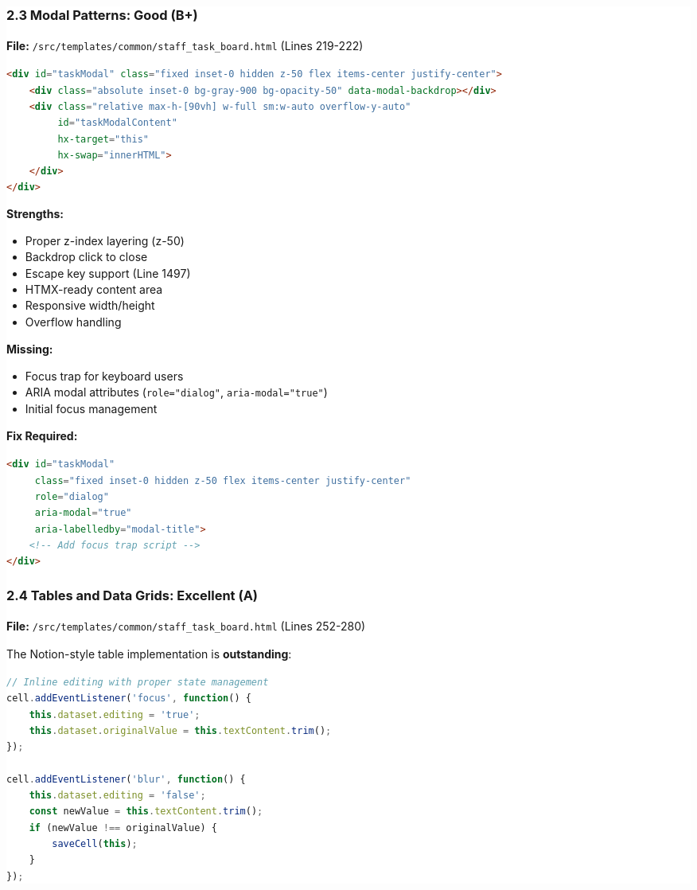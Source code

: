 ### 2.3 Modal Patterns: **Good** (B+)

**File:** `/src/templates/common/staff_task_board.html` (Lines 219-222)

```html
<div id="taskModal" class="fixed inset-0 hidden z-50 flex items-center justify-center">
    <div class="absolute inset-0 bg-gray-900 bg-opacity-50" data-modal-backdrop></div>
    <div class="relative max-h-[90vh] w-full sm:w-auto overflow-y-auto"
         id="taskModalContent"
         hx-target="this"
         hx-swap="innerHTML">
    </div>
</div>
```

**Strengths:**
- Proper z-index layering (z-50)
- Backdrop click to close
- Escape key support (Line 1497)
- HTMX-ready content area
- Responsive width/height
- Overflow handling

**Missing:**
- Focus trap for keyboard users
- ARIA modal attributes (`role="dialog"`, `aria-modal="true"`)
- Initial focus management

**Fix Required:**
```html
<div id="taskModal"
     class="fixed inset-0 hidden z-50 flex items-center justify-center"
     role="dialog"
     aria-modal="true"
     aria-labelledby="modal-title">
    <!-- Add focus trap script -->
</div>
```

### 2.4 Tables and Data Grids: **Excellent** (A)

**File:** `/src/templates/common/staff_task_board.html` (Lines 252-280)

The Notion-style table implementation is **outstanding**:

```javascript
// Inline editing with proper state management
cell.addEventListener('focus', function() {
    this.dataset.editing = 'true';
    this.dataset.originalValue = this.textContent.trim();
});

cell.addEventListener('blur', function() {
    this.dataset.editing = 'false';
    const newValue = this.textContent.trim();
    if (newValue !== originalValue) {
        saveCell(this);
    }
});
```
